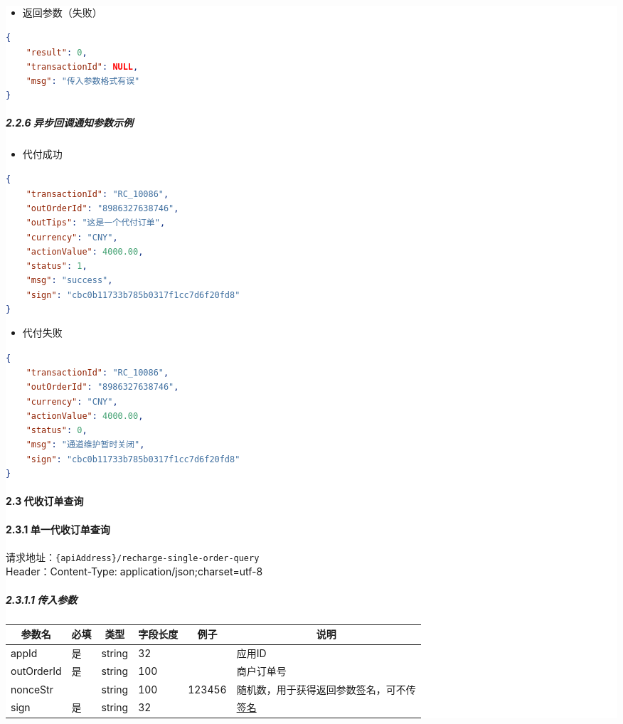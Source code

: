  - 返回参数（失败）

```json
{
    "result": 0,
    "transactionId": NULL,
    "msg": "传入参数格式有误"
}
```

##### <span id="226-----">2.2.6 异步回调通知参数示例</span>

 - 代付成功

```json
{
    "transactionId": "RC_10086",
    "outOrderId": "8986327638746",
    "outTips": "这是一个代付订单",
    "currency": "CNY",
    "actionValue": 4000.00,
    "status": 1,
    "msg": "success",
    "sign": "cbc0b11733b785b0317f1cc7d6f20fd8"
}
```

 - 代付失败

```json
{
    "transactionId": "RC_10086",
    "outOrderId": "8986327638746",
    "currency": "CNY",
    "actionValue": 4000.00,
    "status": 0,
    "msg": "通道维护暂时关闭",
    "sign": "cbc0b11733b785b0317f1cc7d6f20fd8"
}
```


#### <span id="23-----">2.3 代收订单查询</span>

#### <span id="231-----">2.3.1 单一代收订单查询</span>

请求地址：`{apiAddress}/recharge-single-order-query`<br>
Header：Content-Type: application/json;charset=utf-8

##### <span id="2311-----">2.3.1.1 传入参数</span>

| 参数名    | 必填 | 类型     | 字段长度 | 例子 | 说明                                          |
| --------- | ---- | -------- | -------- | ---- | --------------------------------------------- |
| appId     | 是   | string   | 32       |      | 应用ID                                        |
| outOrderId     |  是   | string    | 100        |        | 商户订单号                      |
| nonceStr     |      | string  | 100      | 123456 | 随机数，用于获得返回参数签名，可不传               |
| sign      | 是   | string   | 32       |      | [签名](#14-----)                         |
